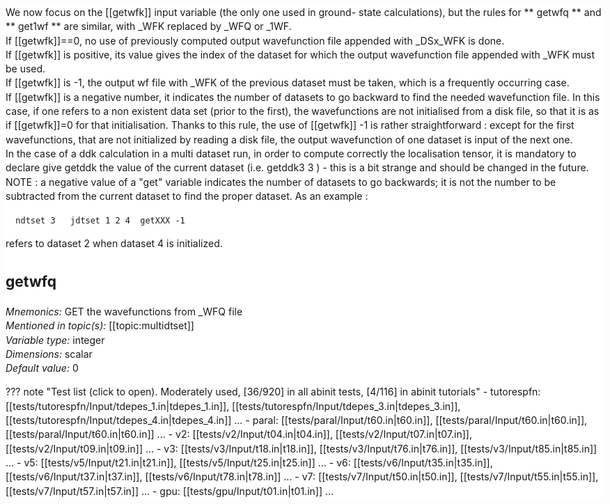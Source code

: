 We now focus on the [[getwfk]] input variable (the only one used in ground-
state calculations), but the rules for ** getwfq ** and ** get1wf ** are
similar, with _WFK replaced by _WFQ or _1WF.  
If [[getwfk]]==0, no use of previously computed output wavefunction file
appended with _DSx_WFK is done.  
If [[getwfk]] is positive, its value gives the index of the dataset for which
the output wavefunction file appended with _WFK must be used.  
If [[getwfk]] is -1, the output wf file with _WFK of the previous dataset must
be taken, which is a frequently occurring case.  
If [[getwfk]] is a negative number, it indicates the number of datasets to go
backward to find the needed wavefunction file. In this case, if one refers to
a non existent data set (prior to the first), the wavefunctions are not
initialised from a disk file, so that it is as if [[getwfk]]=0 for that
initialisation. Thanks to this rule, the use of [[getwfk]] -1 is rather
straightforward : except for the first wavefunctions, that are not initialized
by reading a disk file, the output wavefunction of one dataset is input of the
next one.  
In the case of a ddk calculation in a multi dataset run, in order to compute
correctly the localisation tensor, it is mandatory to declare give getddk the
value of the current dataset (i.e. getddk3 3 ) - this is a bit strange and
should be changed in the future.  
NOTE : a negative value of a "get" variable indicates the number of datasets
to go backwards; it is not the number to be subtracted from the current
dataset to find the proper dataset. As an example :

    
    
      ndtset 3   jdtset 1 2 4  getXXX -1
     

refers to dataset 2 when dataset 4 is initialized.

## **getwfq** 


*Mnemonics:* GET the wavefunctions from _WFQ file   
*Mentioned in topic(s):* [[topic:multidtset]]  
*Variable type:* integer  
*Dimensions:* scalar  
*Default value:* 0  

??? note "Test list (click to open). Moderately used, [36/920] in all abinit tests, [4/116] in abinit tutorials"
    - tutorespfn:  [[tests/tutorespfn/Input/tdepes_1.in|tdepes_1.in]], [[tests/tutorespfn/Input/tdepes_3.in|tdepes_3.in]], [[tests/tutorespfn/Input/tdepes_4.in|tdepes_4.in]] ...
    - paral:  [[tests/paral/Input/t60.in|t60.in]], [[tests/paral/Input/t60.in|t60.in]], [[tests/paral/Input/t60.in|t60.in]] ...
    - v2:  [[tests/v2/Input/t04.in|t04.in]], [[tests/v2/Input/t07.in|t07.in]], [[tests/v2/Input/t09.in|t09.in]] ...
    - v3:  [[tests/v3/Input/t18.in|t18.in]], [[tests/v3/Input/t76.in|t76.in]], [[tests/v3/Input/t85.in|t85.in]] ...
    - v5:  [[tests/v5/Input/t21.in|t21.in]], [[tests/v5/Input/t25.in|t25.in]] ...
    - v6:  [[tests/v6/Input/t35.in|t35.in]], [[tests/v6/Input/t37.in|t37.in]], [[tests/v6/Input/t78.in|t78.in]] ...
    - v7:  [[tests/v7/Input/t50.in|t50.in]], [[tests/v7/Input/t55.in|t55.in]], [[tests/v7/Input/t57.in|t57.in]] ...
    - gpu:  [[tests/gpu/Input/t01.in|t01.in]] ...
